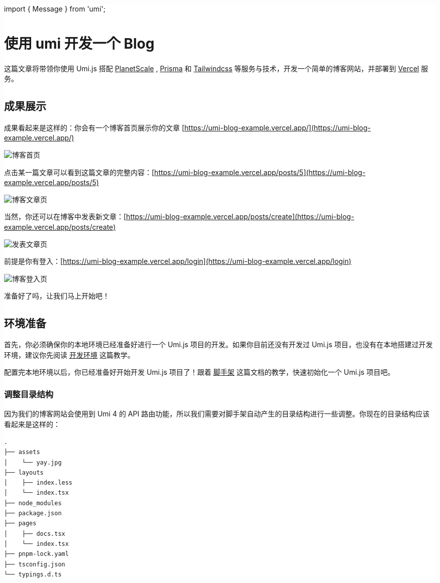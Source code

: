 import { Message } from 'umi';

# 使用 umi 开发一个 Blog

这篇文章将带领你使用 Umi.js 搭配 [PlanetScale](https://planetscale.com/)
, [Prisma](https://www.prisma.io/) 和 [Tailwindcss](https://tailwindcss.com/)
等服务与技术，开发一个简单的博客网站，并部署到 [Vercel](https://vercel.com) 服务。

## 成果展示

成果看起来是这样的：你会有一个博客首页展示你的文章 [https://umi-blog-example.vercel.app/](https://umi-blog-example.vercel.app/)

![博客首页](https://img.alicdn.com/imgextra/i2/O1CN01a9YcgY24tEdndfXsw_!!6000000007448-2-tps-3104-1974.png)

点击某一篇文章可以看到这篇文章的完整内容：[https://umi-blog-example.vercel.app/posts/5](https://umi-blog-example.vercel.app/posts/5)

![博客文章页](https://img.alicdn.com/imgextra/i4/O1CN01k84YL21wHCpYx02Yc_!!6000000006282-2-tps-3104-1974.png)

当然，你还可以在博客中发表新文章：[https://umi-blog-example.vercel.app/posts/create](https://umi-blog-example.vercel.app/posts/create)

![发表文章页](https://img.alicdn.com/imgextra/i4/O1CN01DZkDt41jvt0BJMZqi_!!6000000004611-2-tps-3104-1974.png)

前提是你有登入：[https://umi-blog-example.vercel.app/login](https://umi-blog-example.vercel.app/login)

![博客登入页](https://img.alicdn.com/imgextra/i1/O1CN015ce0oY1uKkfMCa1vq_!!6000000006019-2-tps-3104-1974.png)

准备好了吗，让我们马上开始吧！

## 环境准备

首先，你必须确保你的本地环境已经准备好进行一个 Umi.js 项目的开发。如果你目前还没有开发过 Umi.js
项目，也没有在本地搭建过开发环境，建议你先阅读 [开发环境](../guides/prepare) 这篇教学。

配置完本地环境以后，你已经准备好开始开发 Umi.js 项目了！跟着 [脚手架](../guides/boilerplate) 这篇文档的教学，快速初始化一个 Umi.js
项目吧。

### 调整目录结构

因为我们的博客网站会使用到 Umi 4 的 API 路由功能，所以我们需要对脚手架自动产生的目录结构进行一些调整。你现在的目录结构应该看起来是这样的：

```text
.
├── assets
│    └── yay.jpg
├── layouts
│    ├── index.less
│    └── index.tsx
├── node_modules
├── package.json
├── pages
│    ├── docs.tsx
│    └── index.tsx
├── pnpm-lock.yaml
├── tsconfig.json
└── typings.d.ts
```
